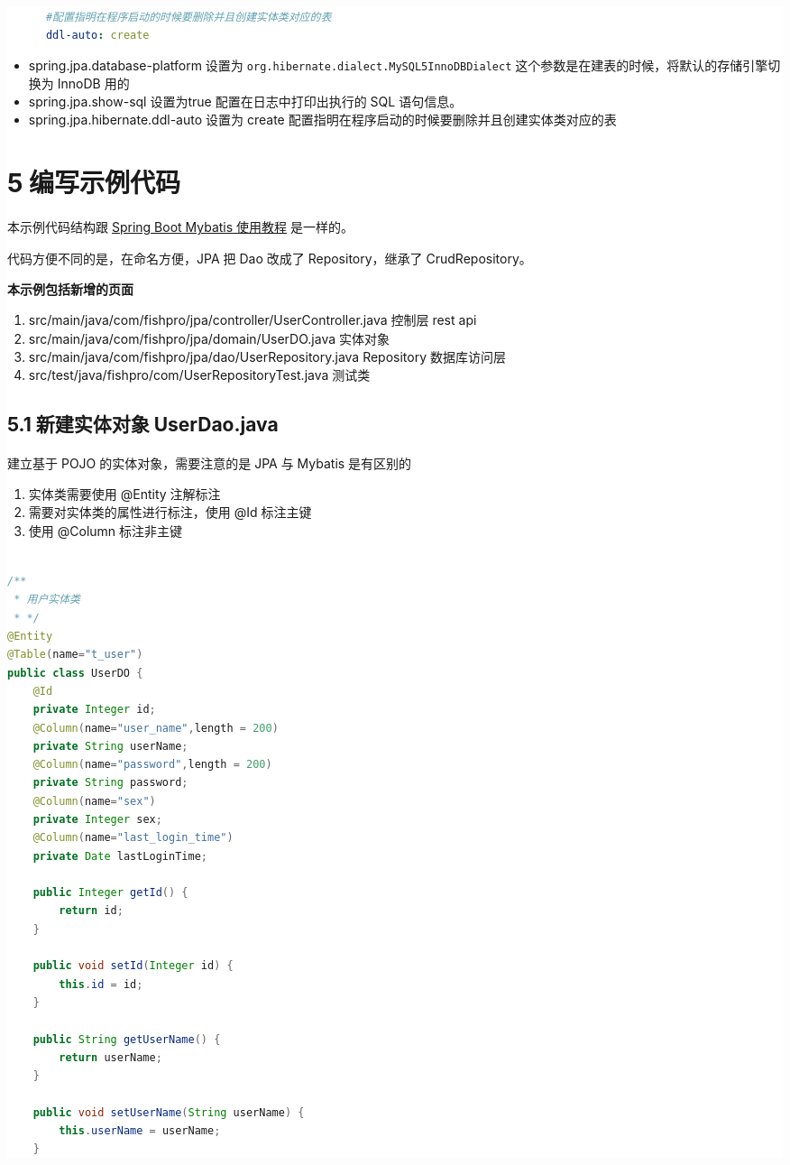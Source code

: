 ```yml
      #配置指明在程序启动的时候要删除并且创建实体类对应的表
      ddl-auto: create
```
- spring.jpa.database-platform 设置为 `org.hibernate.dialect.MySQL5InnoDBDialect` 这个参数是在建表的时候，将默认的存储引擎切换为 InnoDB 用的
- spring.jpa.show-sql 设置为true 配置在日志中打印出执行的 SQL 语句信息。
- spring.jpa.hibernate.ddl-auto 设置为 create 配置指明在程序启动的时候要删除并且创建实体类对应的表


# 5 编写示例代码
本示例代码结构跟 [Spring Boot Mybatis 使用教程](https://www.cnblogs.com/fishpro/p/spring-boot-study-mybatis.html) 是一样的。

代码方便不同的是，在命名方便，JPA 把 Dao 改成了 Repository，继承了 CrudRepository。



**本示例包括新增的页面**

1. src/main/java/com/fishpro/jpa/controller/UserController.java 控制层 rest api
2. src/main/java/com/fishpro/jpa/domain/UserDO.java 实体对象
3. src/main/java/com/fishpro/jpa/dao/UserRepository.java  Repository 数据库访问层
4. src/test/java/fishpro/com/UserRepositoryTest.java 测试类

## 5.1 新建实体对象 UserDao.java
建立基于 POJO 的实体对象，需要注意的是 JPA 与 Mybatis 是有区别的
1. 实体类需要使用 @Entity 注解标注
2. 需要对实体类的属性进行标注，使用 @Id 标注主键
3. 使用 @Column 标注非主键
```java

/**
 * 用户实体类
 * */
@Entity
@Table(name="t_user")
public class UserDO {
    @Id
    private Integer id;
    @Column(name="user_name",length = 200)
    private String userName;
    @Column(name="password",length = 200)
    private String password;
    @Column(name="sex")
    private Integer sex;
    @Column(name="last_login_time")
    private Date lastLoginTime;

    public Integer getId() {
        return id;
    }

    public void setId(Integer id) {
        this.id = id;
    }

    public String getUserName() {
        return userName;
    }

    public void setUserName(String userName) {
        this.userName = userName;
    }

```